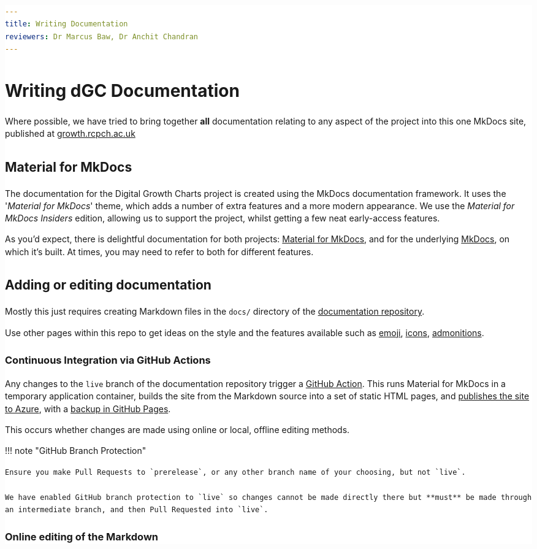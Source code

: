 ```yaml
---
title: Writing Documentation
reviewers: Dr Marcus Baw, Dr Anchit Chandran
---
```


# Writing dGC Documentation

Where possible, we have tried to bring together **all** documentation relating to any aspect of the project into this one MkDocs site, published at [growth.rcpch.ac.uk](https://growth.rcpch.ac.uk)

## Material for MkDocs

The documentation for the Digital Growth Charts project is created using the MkDocs documentation framework. It uses the '*Material for MkDocs*' theme, which adds a number of extra features and a more modern appearance. We use the *Material for MkDocs Insiders* edition, allowing us to support the project, whilst getting a few neat early-access features.

As you’d expect, there is delightful documentation for both projects: [Material for MkDocs](https://squidfunk.github.io/mkdocs-material/), and for the underlying [MkDocs](https://www.mkdocs.org/), on which it’s built. At times, you may need to refer to both for different features.

## Adding or editing documentation

Mostly this just requires creating Markdown files in the `docs/` directory of the [documentation repository](https://github.com/rcpch/digital-growth-charts-documentation).

Use other pages within this repo to get ideas on the style and the features available such as [emoji](https://squidfunk.github.io/mkdocs-material/reference/icons-emojis/#emoji), [icons](https://squidfunk.github.io/mkdocs-material/reference/icons-emojis/#using-icons), [admonitions](https://squidfunk.github.io/mkdocs-material/reference/admonitions/).

### Continuous Integration via GitHub Actions

Any changes to the `live` branch of the documentation repository trigger a [GitHub Action](https://github.com/rcpch/digital-growth-charts-documentation/blob/live/.github/workflows/build-and-deploy-to-gh-pages-and-azure.yml). This runs Material for MkDocs in a temporary application container, builds the site from the Markdown source into a set of static HTML pages, and [publishes the site to Azure](https://growth.rcpch.ac.uk/), with a [backup in GitHub Pages](https://rcpch.github.io/digital-growth-charts-documentation/).

This occurs whether changes are made using online or local, offline editing methods.

!!! note "GitHub Branch Protection"

    Ensure you make Pull Requests to `prerelease`, or any other branch name of your choosing, but not `live`.

    We have enabled GitHub branch protection to `live` so changes cannot be made directly there but **must** be made through an intermediate branch, and then Pull Requested into `live`.

### Online editing of the Markdown
